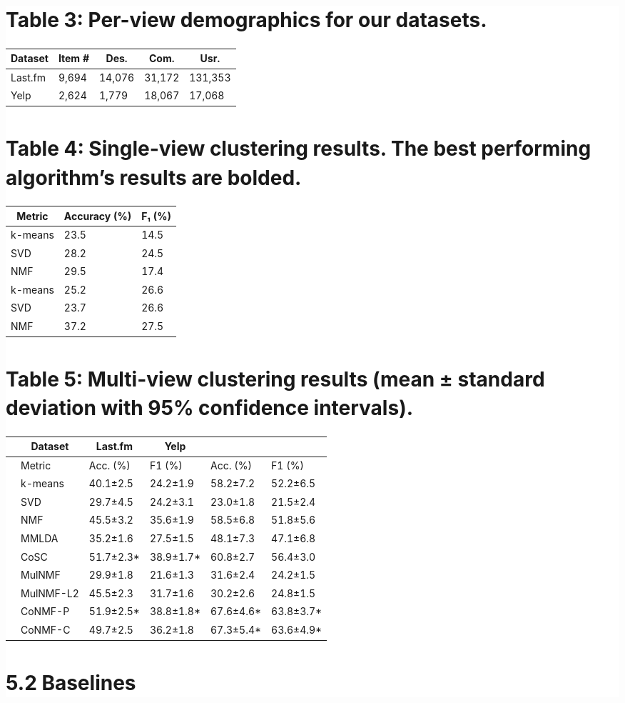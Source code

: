 # Table 3: Per-view demographics for our datasets.

|Dataset|Item #|Des.|Com.|Usr.|
|---|---|---|---|---|
|Last.fm|9,694|14,076|31,172|131,353|
|Yelp|2,624|1,779|18,067|17,068|

# Table 4: Single-view clustering results. The best performing algorithm’s results are bolded.

|Metric|Accuracy (%)|F₁ (%)|
|---|---|---|
|k-means|23.5|14.5|
|SVD|28.2|24.5|
|NMF|29.5|17.4|
|k-means|25.2|26.6|
|SVD|23.7|26.6|
|NMF|37.2|27.5|

# Table 5: Multi-view clustering results (mean ± standard deviation with 95% confidence intervals).

| |Dataset|Last.fm|Yelp| | |
|---|---|---|---|---|---|
| |Metric|Acc. (%)|F1 (%)|Acc. (%)|F1 (%)|
| |k-means|40.1±2.5|24.2±1.9|58.2±7.2|52.2±6.5|
| |SVD|29.7±4.5|24.2±3.1|23.0±1.8|21.5±2.4|
| |NMF|45.5±3.2|35.6±1.9|58.5±6.8|51.8±5.6|
| |MMLDA|35.2±1.6|27.5±1.5|48.1±7.3|47.1±6.8|
| |CoSC|51.7±2.3*|38.9±1.7*|60.8±2.7|56.4±3.0|
| |MulNMF|29.9±1.8|21.6±1.3|31.6±2.4|24.2±1.5|
| |MulNMF-L2|45.5±2.3|31.7±1.6|30.2±2.6|24.8±1.5|
| |CoNMF-P|51.9±2.5*|38.8±1.8*|67.6±4.6*|63.8±3.7*|
| |CoNMF-C|49.7±2.5|36.2±1.8|67.3±5.4*|63.6±4.9*|

# 5.2 Baselines
